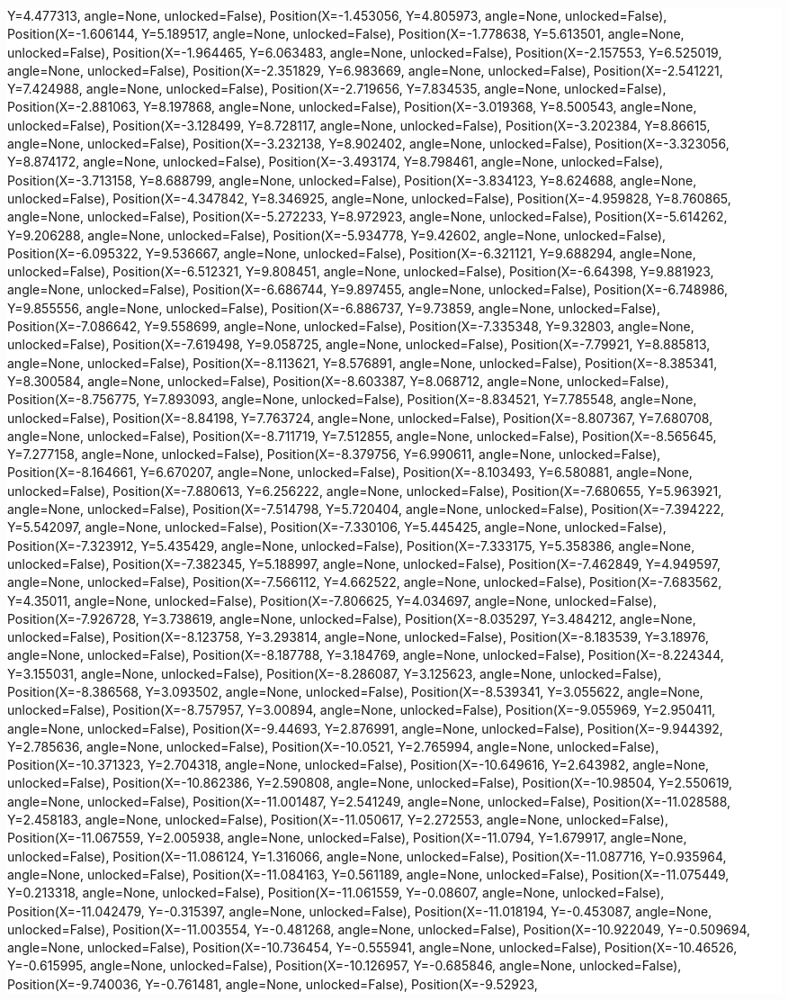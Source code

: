 Y=4.477313, angle=None, unlocked=False), Position(X=-1.453056, Y=4.805973, angle=None, unlocked=False), Position(X=-1.606144, Y=5.189517, angle=None, unlocked=False), Position(X=-1.778638, Y=5.613501, angle=None, unlocked=False), Position(X=-1.964465, Y=6.063483, angle=None, unlocked=False), Position(X=-2.157553, Y=6.525019, angle=None, unlocked=False), Position(X=-2.351829, Y=6.983669, angle=None, unlocked=False), Position(X=-2.541221, Y=7.424988, angle=None, unlocked=False), Position(X=-2.719656, Y=7.834535, angle=None, unlocked=False), Position(X=-2.881063, Y=8.197868, angle=None, unlocked=False), Position(X=-3.019368, Y=8.500543, angle=None, unlocked=False), Position(X=-3.128499, Y=8.728117, angle=None, unlocked=False), Position(X=-3.202384, Y=8.86615, angle=None, unlocked=False), Position(X=-3.232138, Y=8.902402, angle=None, unlocked=False), Position(X=-3.323056, Y=8.874172, angle=None, unlocked=False), Position(X=-3.493174, Y=8.798461, angle=None, unlocked=False), Position(X=-3.713158, Y=8.688799, angle=None, unlocked=False), Position(X=-3.834123, Y=8.624688, angle=None, unlocked=False), Position(X=-4.347842, Y=8.346925, angle=None, unlocked=False), Position(X=-4.959828, Y=8.760865, angle=None, unlocked=False), Position(X=-5.272233, Y=8.972923, angle=None, unlocked=False), Position(X=-5.614262, Y=9.206288, angle=None, unlocked=False), Position(X=-5.934778, Y=9.42602, angle=None, unlocked=False), Position(X=-6.095322, Y=9.536667, angle=None, unlocked=False), Position(X=-6.321121, Y=9.688294, angle=None, unlocked=False), Position(X=-6.512321, Y=9.808451, angle=None, unlocked=False), Position(X=-6.64398, Y=9.881923, angle=None, unlocked=False), Position(X=-6.686744, Y=9.897455, angle=None, unlocked=False), Position(X=-6.748986, Y=9.855556, angle=None, unlocked=False), Position(X=-6.886737, Y=9.73859, angle=None, unlocked=False), Position(X=-7.086642, Y=9.558699, angle=None, unlocked=False), Position(X=-7.335348, Y=9.32803, angle=None, unlocked=False), Position(X=-7.619498, Y=9.058725, angle=None, unlocked=False), Position(X=-7.79921, Y=8.885813, angle=None, unlocked=False), Position(X=-8.113621, Y=8.576891, angle=None, unlocked=False), Position(X=-8.385341, Y=8.300584, angle=None, unlocked=False), Position(X=-8.603387, Y=8.068712, angle=None, unlocked=False), Position(X=-8.756775, Y=7.893093, angle=None, unlocked=False), Position(X=-8.834521, Y=7.785548, angle=None, unlocked=False), Position(X=-8.84198, Y=7.763724, angle=None, unlocked=False), Position(X=-8.807367, Y=7.680708, angle=None, unlocked=False), Position(X=-8.711719, Y=7.512855, angle=None, unlocked=False), Position(X=-8.565645, Y=7.277158, angle=None, unlocked=False), Position(X=-8.379756, Y=6.990611, angle=None, unlocked=False), Position(X=-8.164661, Y=6.670207, angle=None, unlocked=False), Position(X=-8.103493, Y=6.580881, angle=None, unlocked=False), Position(X=-7.880613, Y=6.256222, angle=None, unlocked=False), Position(X=-7.680655, Y=5.963921, angle=None, unlocked=False), Position(X=-7.514798, Y=5.720404, angle=None, unlocked=False), Position(X=-7.394222, Y=5.542097, angle=None, unlocked=False), Position(X=-7.330106, Y=5.445425, angle=None, unlocked=False), Position(X=-7.323912, Y=5.435429, angle=None, unlocked=False), Position(X=-7.333175, Y=5.358386, angle=None, unlocked=False), Position(X=-7.382345, Y=5.188997, angle=None, unlocked=False), Position(X=-7.462849, Y=4.949597, angle=None, unlocked=False), Position(X=-7.566112, Y=4.662522, angle=None, unlocked=False), Position(X=-7.683562, Y=4.35011, angle=None, unlocked=False), Position(X=-7.806625, Y=4.034697, angle=None, unlocked=False), Position(X=-7.926728, Y=3.738619, angle=None, unlocked=False), Position(X=-8.035297, Y=3.484212, angle=None, unlocked=False), Position(X=-8.123758, Y=3.293814, angle=None, unlocked=False), Position(X=-8.183539, Y=3.18976, angle=None, unlocked=False), Position(X=-8.187788, Y=3.184769, angle=None, unlocked=False), Position(X=-8.224344, Y=3.155031, angle=None, unlocked=False), Position(X=-8.286087, Y=3.125623, angle=None, unlocked=False), Position(X=-8.386568, Y=3.093502, angle=None, unlocked=False), Position(X=-8.539341, Y=3.055622, angle=None, unlocked=False), Position(X=-8.757957, Y=3.00894, angle=None, unlocked=False), Position(X=-9.055969, Y=2.950411, angle=None, unlocked=False), Position(X=-9.44693, Y=2.876991, angle=None, unlocked=False), Position(X=-9.944392, Y=2.785636, angle=None, unlocked=False), Position(X=-10.0521, Y=2.765994, angle=None, unlocked=False), Position(X=-10.371323, Y=2.704318, angle=None, unlocked=False), Position(X=-10.649616, Y=2.643982, angle=None, unlocked=False), Position(X=-10.862386, Y=2.590808, angle=None, unlocked=False), Position(X=-10.98504, Y=2.550619, angle=None, unlocked=False), Position(X=-11.001487, Y=2.541249, angle=None, unlocked=False), Position(X=-11.028588, Y=2.458183, angle=None, unlocked=False), Position(X=-11.050617, Y=2.272553, angle=None, unlocked=False), Position(X=-11.067559, Y=2.005938, angle=None, unlocked=False), Position(X=-11.0794, Y=1.679917, angle=None, unlocked=False), Position(X=-11.086124, Y=1.316066, angle=None, unlocked=False), Position(X=-11.087716, Y=0.935964, angle=None, unlocked=False), Position(X=-11.084163, Y=0.561189, angle=None, unlocked=False), Position(X=-11.075449, Y=0.213318, angle=None, unlocked=False), Position(X=-11.061559, Y=-0.08607, angle=None, unlocked=False), Position(X=-11.042479, Y=-0.315397, angle=None, unlocked=False), Position(X=-11.018194, Y=-0.453087, angle=None, unlocked=False), Position(X=-11.003554, Y=-0.481268, angle=None, unlocked=False), Position(X=-10.922049, Y=-0.509694, angle=None, unlocked=False), Position(X=-10.736454, Y=-0.555941, angle=None, unlocked=False), Position(X=-10.46526, Y=-0.615995, angle=None, unlocked=False), Position(X=-10.126957, Y=-0.685846, angle=None, unlocked=False), Position(X=-9.740036, Y=-0.761481, angle=None, unlocked=False), Position(X=-9.52923,